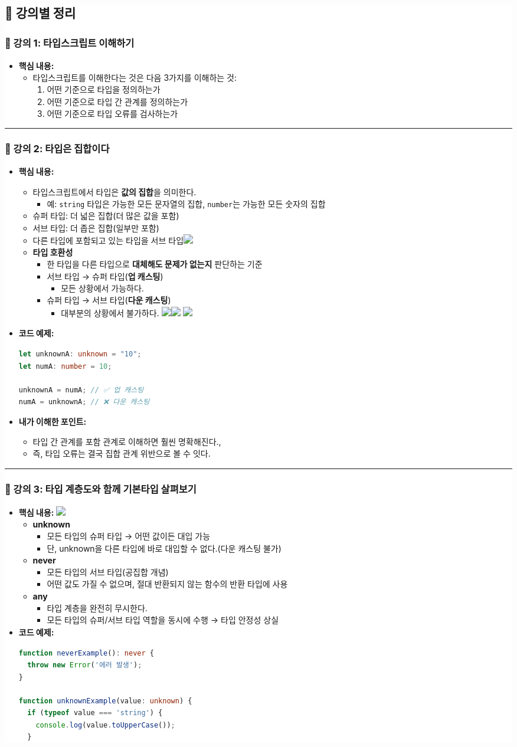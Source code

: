 
## 📌 강의별 정리

### 🔹 강의 1: 타입스크립트 이해하기
- **핵심 내용:**
  - 타입스크립트를 이해한다는 것은 다음 3가지를 이해하는 것:
    1. 어떤 기준으로 타입을 정의하는가
    2. 어떤 기준으로 타입 간 관계를 정의하는가
    3. 어떤 기준으로 타입 오류를 검사하는가
---

### 🔹 강의 2: 타입은 집합이다
- **핵심 내용:**
  - 타입스크립트에서 타입은 **값의 집합**을 의미한다.
    - 예: `string` 타입은 가능한 모든 문자열의 집합, `number`는 가능한 모든 숫자의 집합
  - 슈퍼 타입: 더 넓은 집합(더 많은 값을 포함)
  - 서브 타입: 더 좁은 집합(일부만 포함)
  - 다른 타입에 포함되고 있는 타입을 서브 타입![](https://velog.velcdn.com/images/iamsunwoo/post/95616766-5e03-4699-87c9-771f57be2acf/image.png)
  - **타입 호환성**
    - 한 타입을 다른 타입으로 **대체해도 문제가 없는지** 판단하는 기준
    - 서브 타입 → 슈퍼 타입(**업 캐스팅**)
      - 모든 상황에서 가능하다.
    - 슈퍼 타입 → 서브 타입(**다운 캐스팅**)
      - 대부분의 상황에서 불가하다.
   ![](https://velog.velcdn.com/images/iamsunwoo/post/212629eb-316b-4fd9-9230-b005a3112635/image.png)![](https://velog.velcdn.com/images/iamsunwoo/post/3209977b-e93c-43dc-b82f-39bed236e37a/image.png) ![](https://velog.velcdn.com/images/iamsunwoo/post/87948415-d757-49e5-8c0f-ce7c51b3845e/image.png)

- **코드 예제:**
  ```ts
  let unknownA: unknown = "10";
  let numA: number = 10;

  unknownA = numA; // ✅ 업 캐스팅
  numA = unknownA; // ❌ 다운 캐스팅
  ```
- **내가 이해한 포인트:**
  - 타입 간 관계를 포함 관계로 이해하면 훨씬 명확해진다.,
  - 즉, 타입 오류는 결국 집합 관계 위반으로 볼 수 잇다.

---

### 🔹 강의 3: 타입 계층도와 함께 기본타입 살펴보기
- **핵심 내용:**  ![](https://velog.velcdn.com/images/iamsunwoo/post/13f15d6c-20dd-4e08-b97d-aa7db28be6f0/image.png)
  - **unknown**
    - 모든 타입의 슈퍼 타입 → 어떤 값이든 대입 가능
    - 단, unknown을 다른 타입에 바로 대입할 수 없다.(다운 캐스팅 불가)
  - **never**
    - 모든 타입의 서브 타입(공집합 개념)
    - 어떤 값도 가질 수 없으며, 절대 반환되지 않는 함수의 반환 타입에 사용 
  - **any**
    - 타입 계층을 완전히 무시한다.
    - 모든 타입의 슈퍼/서브 타입 역할을 동시에 수행 → 타입 안정성 상실
- **코드 예제:**
  ```ts
  function neverExample(): never {
    throw new Error('에러 발생');
  }

  function unknownExample(value: unknown) {
    if (typeof value === 'string') {
      console.log(value.toUpperCase());
    }
  ```